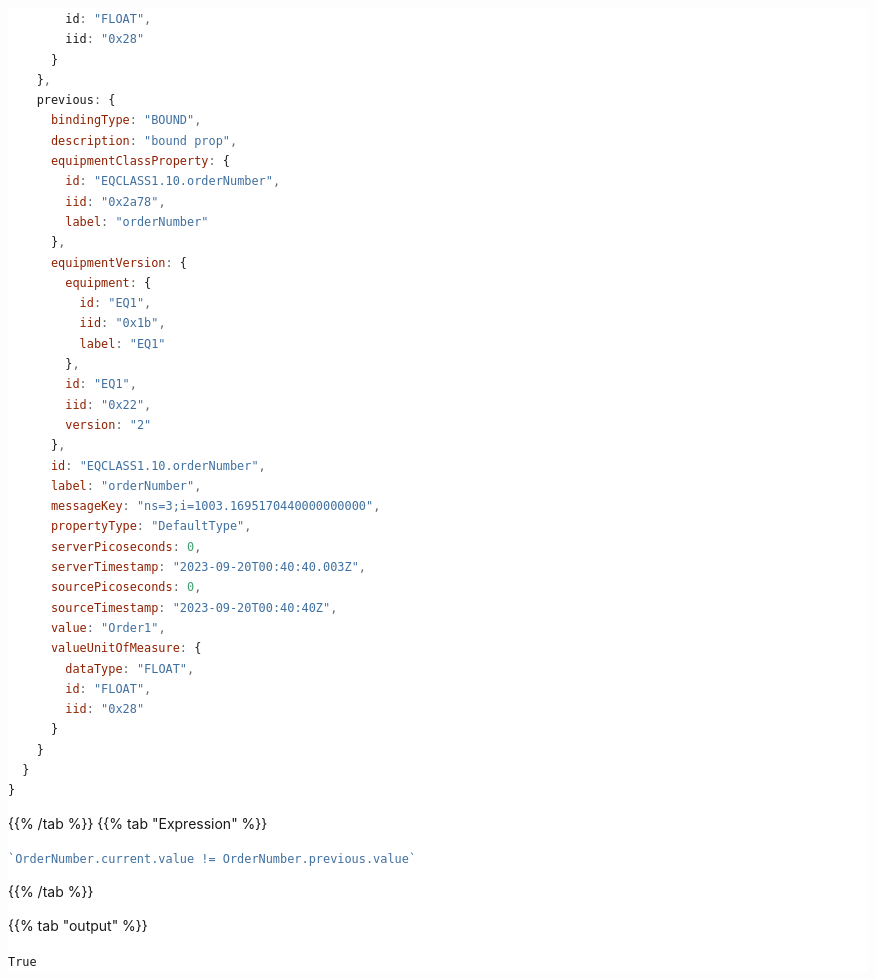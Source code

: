 ```javascript
        id: "FLOAT",
        iid: "0x28"
      }
    },
    previous: {
      bindingType: "BOUND",
      description: "bound prop",
      equipmentClassProperty: {
        id: "EQCLASS1.10.orderNumber",
        iid: "0x2a78",
        label: "orderNumber"
      },
      equipmentVersion: {
        equipment: {
          id: "EQ1",
          iid: "0x1b",
          label: "EQ1"
        },
        id: "EQ1",
        iid: "0x22",
        version: "2"
      },
      id: "EQCLASS1.10.orderNumber",
      label: "orderNumber",
      messageKey: "ns=3;i=1003.1695170440000000000",
      propertyType: "DefaultType",
      serverPicoseconds: 0,
      serverTimestamp: "2023-09-20T00:40:40.003Z",
      sourcePicoseconds: 0,
      sourceTimestamp: "2023-09-20T00:40:40Z",
      value: "Order1",
      valueUnitOfMeasure: {
        dataType: "FLOAT",
        id: "FLOAT",
        iid: "0x28"
      }
    }
  }
}
```
{{% /tab %}}
{{% tab "Expression" %}}
```javascript
`OrderNumber.current.value != OrderNumber.previous.value`
```
{{% /tab %}}

{{% tab "output" %}}
```
True
```
